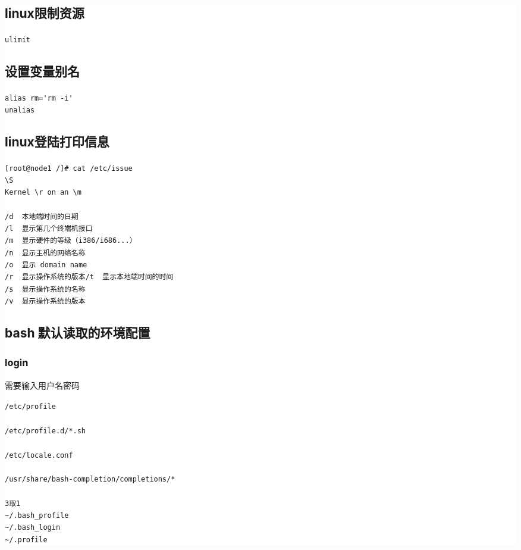 ```
```

## linux限制资源

```
ulimit
```

## 设置变量别名

```
alias rm='rm -i' 
unalias
```

## linux登陆打印信息

```
[root@node1 /]# cat /etc/issue
\S
Kernel \r on an \m

/d  本地端时间的日期
/l  显示第几个终端机接口
/m  显示硬件的等级（i386/i686...）
/n  显示主机的网络名称
/o  显示 domain name
/r  显示操作系统的版本/t  显示本地端时间的时间
/s  显示操作系统的名称
/v  显示操作系统的版本

```

## bash 默认读取的环境配置

### login

需要输入用户名密码

```
/etc/profile

/etc/profile.d/*.sh

/etc/locale.conf

/usr/share/bash-completion/completions/*

3取1
~/.bash_profile
~/.bash_login
~/.profile

```
